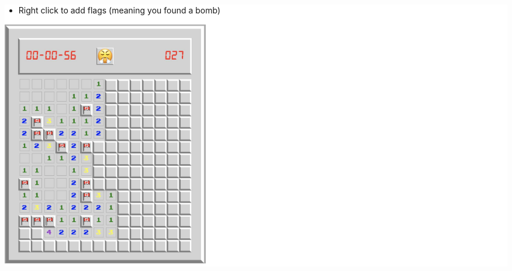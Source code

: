 * Right click to add flags (meaning you found a bomb)

<img width="40%" height="40%" alt="gameplay" src="./images/readme/game-play-005.jpg">
